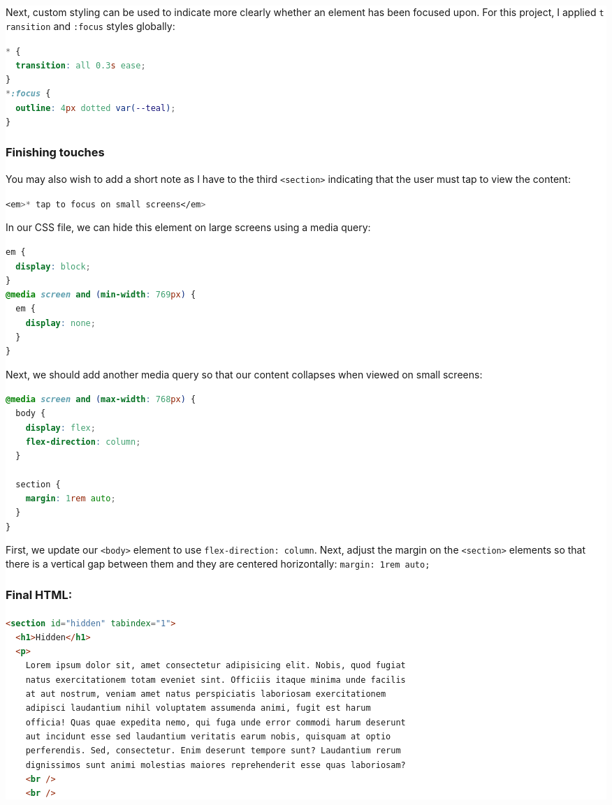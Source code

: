Next, custom styling can be used to indicate more clearly whether an element has been focused upon. For this project, I applied `transition` and `:focus` styles globally:

```css
* {
  transition: all 0.3s ease;
}
*:focus {
  outline: 4px dotted var(--teal);
}
```

### Finishing touches

You may also wish to add a short note as I have to the third `<section>` indicating that the user must tap to view the content:

```css
<em>* tap to focus on small screens</em>
```

In our CSS file, we can hide this element on large screens using a media query:

```css
em {
  display: block;
}
@media screen and (min-width: 769px) {
  em {
    display: none;
  }
}
```

Next, we should add another media query so that our content collapses when viewed on small screens:

```css
@media screen and (max-width: 768px) {
  body {
    display: flex;
    flex-direction: column;
  }

  section {
    margin: 1rem auto;
  }
}
```

First, we update our `<body>` element to use `flex-direction: column`. Next, adjust the margin on the `<section>` elements so that there is a vertical gap between them and they are centered horizontally: `margin: 1rem auto;`

### Final HTML:

```html
<section id="hidden" tabindex="1">
  <h1>Hidden</h1>
  <p>
    Lorem ipsum dolor sit, amet consectetur adipisicing elit. Nobis, quod fugiat
    natus exercitationem totam eveniet sint. Officiis itaque minima unde facilis
    at aut nostrum, veniam amet natus perspiciatis laboriosam exercitationem
    adipisci laudantium nihil voluptatem assumenda animi, fugit est harum
    officia! Quas quae expedita nemo, qui fuga unde error commodi harum deserunt
    aut incidunt esse sed laudantium veritatis earum nobis, quisquam at optio
    perferendis. Sed, consectetur. Enim deserunt tempore sunt? Laudantium rerum
    dignissimos sunt animi molestias maiores reprehenderit esse quas laboriosam?
    <br />
    <br />
```